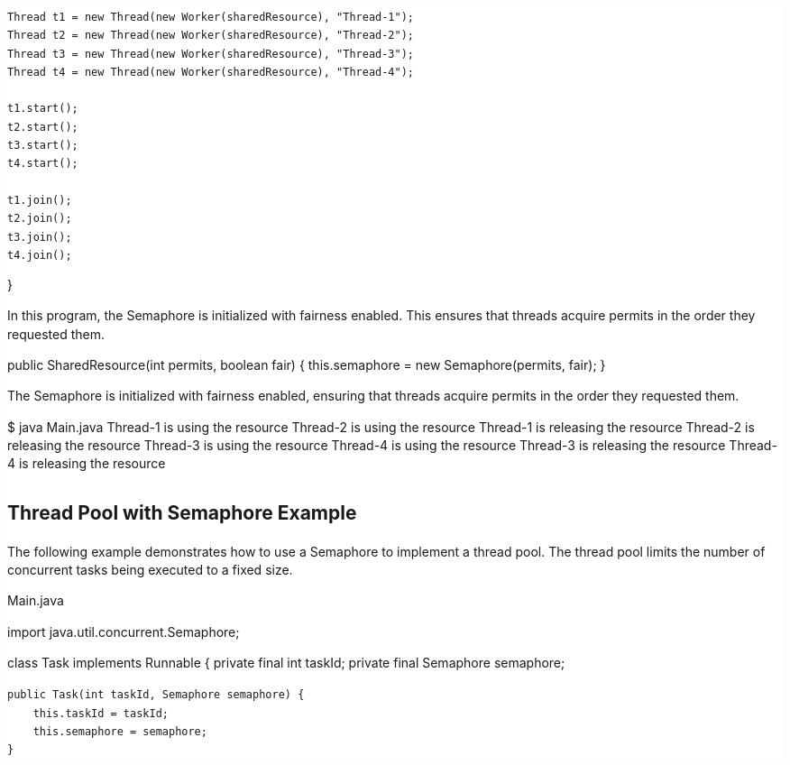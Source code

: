    Thread t1 = new Thread(new Worker(sharedResource), "Thread-1");
    Thread t2 = new Thread(new Worker(sharedResource), "Thread-2");
    Thread t3 = new Thread(new Worker(sharedResource), "Thread-3");
    Thread t4 = new Thread(new Worker(sharedResource), "Thread-4");

    t1.start();
    t2.start();
    t3.start();
    t4.start();

    t1.join();
    t2.join();
    t3.join();
    t4.join();
}

In this program, the Semaphore is initialized with fairness
enabled. This ensures that threads acquire permits in the order they requested
them.

public SharedResource(int permits, boolean fair) {
    this.semaphore = new Semaphore(permits, fair);
}

The Semaphore is initialized with fairness enabled, ensuring that
threads acquire permits in the order they requested them.

$ java Main.java
Thread-1 is using the resource
Thread-2 is using the resource
Thread-1 is releasing the resource
Thread-2 is releasing the resource
Thread-3 is using the resource
Thread-4 is using the resource
Thread-3 is releasing the resource
Thread-4 is releasing the resource

## Thread Pool with Semaphore Example

The following example demonstrates how to use a Semaphore to
implement a thread pool. The thread pool limits the number of concurrent tasks
being executed to a fixed size.

Main.java
  

import java.util.concurrent.Semaphore;

class Task implements Runnable {
    private final int taskId;
    private final Semaphore semaphore;

    public Task(int taskId, Semaphore semaphore) {
        this.taskId = taskId;
        this.semaphore = semaphore;
    }
